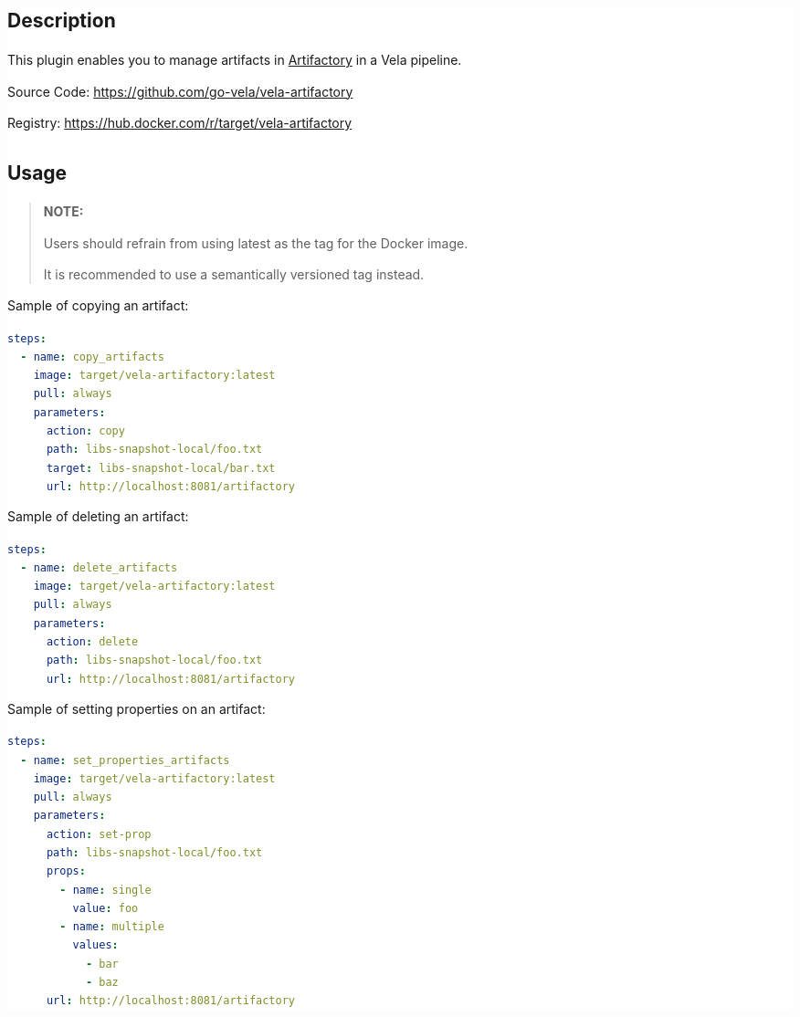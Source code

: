 ## Description

This plugin enables you to manage artifacts in [Artifactory](https://jfrog.com/artifactory/) in a Vela pipeline.

Source Code: https://github.com/go-vela/vela-artifactory

Registry: https://hub.docker.com/r/target/vela-artifactory

## Usage

> **NOTE:**
>
> Users should refrain from using latest as the tag for the Docker image.
>
> It is recommended to use a semantically versioned tag instead.

Sample of copying an artifact:

```yaml
steps:
  - name: copy_artifacts
    image: target/vela-artifactory:latest
    pull: always
    parameters:
      action: copy
      path: libs-snapshot-local/foo.txt
      target: libs-snapshot-local/bar.txt
      url: http://localhost:8081/artifactory
```

Sample of deleting an artifact:

```yaml
steps:
  - name: delete_artifacts
    image: target/vela-artifactory:latest
    pull: always
    parameters:
      action: delete
      path: libs-snapshot-local/foo.txt
      url: http://localhost:8081/artifactory
```

Sample of setting properties on an artifact:

```yaml
steps:
  - name: set_properties_artifacts
    image: target/vela-artifactory:latest
    pull: always
    parameters:
      action: set-prop
      path: libs-snapshot-local/foo.txt
      props:
        - name: single
          value: foo
        - name: multiple
          values:
            - bar
            - baz
      url: http://localhost:8081/artifactory
```
